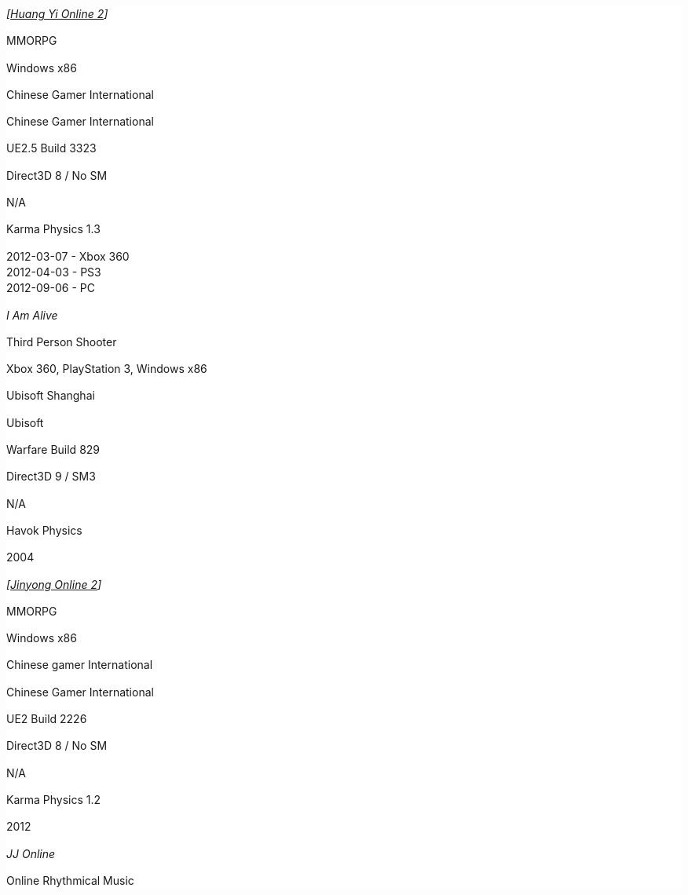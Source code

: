 _\[[Huang Yi Online 2](http://he2.chinesegamer.net/)\]_

MMORPG

Windows x86

Chinese Gamer International

Chinese Gamer International

UE2.5 Build 3323

Direct3D 8 / No SM

N/A

Karma Physics 1.3

2012-03-07 - Xbox 360  
2012-04-03 - PS3  
2012-09-06 - PC

_I Am Alive_

Third Person Shooter

Xbox 360, PlayStation 3, Windows x86

Ubisoft Shanghai

Ubisoft

Warfare Build 829

Direct3D 9 / SM3

N/A

Havok Physics

2004

_\[[Jinyong Online 2](http://jy2.chinesegamer.net/)\]_

MMORPG

Windows x86

Chinese gamer International

Chinese Gamer International

UE2 Build 2226

Direct3D 8 / No SM

N/A

Karma Physics 1.2

2012

_JJ Online_

Online Rhythmical Music

